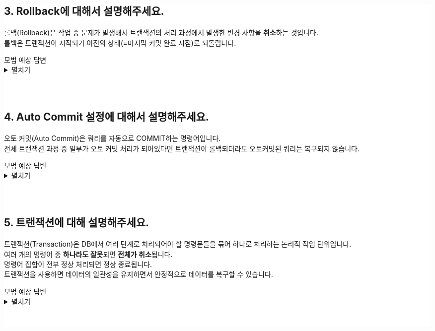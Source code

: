 ## 3. Rollback에 대해서 설명해주세요.

롤백(Rollback)은 작업 중 문제가 발생해서 트랜잭션의 처리 과정에서 발생한 변경 사항을 **취소**하는 것입니다.<br/>
롤백은 트랜잭션이 시작되기 이전의 상태(=마지막 커밋 완료 시점)로 되돌립니다.<br/>

<div class="adm-note-db db-bold">
  <div class="adm-title-note-db">모범 예상 답변</div>
    <details>
        <summary>펼치기</summary>
        Rollback은 등록,수정,삭제 등의 쿼리 수행을 통해서, 임시로 변경된 데이터를 DB에 반영하지 않는 것입니다.<br/>
        비정상적으로 트랜잭션이 수행된다면 Rollback을 통해 트랜잭션 결과를 DB에 반영하지 말아야합니다.<br/>
    </details>
</div>

<br/>
<br/>

## 4. Auto Commit 설정에 대해서 설명해주세요.

오토 커밋(Auto Commit)은 쿼리를 자동으로 COMMIT하는 명령어입니다.<br/>
전체 트랜잭션 과정 중 일부가 오토 커밋 처리가 되어있다면 트랜잭션이 롤백되더라도 오토커밋된 쿼리는 복구되지 않습니다.<br/>

<div class="adm-note-db db-bold">
  <div class="adm-title-note-db">모범 예상 답변</div>
    <details>
        <summary>펼치기</summary>
        Auto Commit을 true로 설정하면 쿼리를 하나 하나 실행할때마다 자동으로 Commit이 호출됩니다.<br/>
        Auto Commit은 false로 설정하면 직접 수동으로 Commit 또는 Rollback을 호출해야합니다.<br/>
        Auto Commit을 false로 설정하는 것을 트랜잭션을 시작한다고 표현할 수 있습니다.<br/>
    </details>
</div>

<br/>
<br/>

## 5. 트랜잭션에 대해 설명해주세요.

트랜잭션(Transaction)은 DB에서 여러 단계로 처리되어야 할 명령문들을 묶어 하나로 처리하는 논리적 작업 단위입니다.<br/>
여러 개의 명령어 중 **하나라도 잘못**되면 **전체가 취소**됩니다.<br/>
명령어 집합이 전부 정상 처리되면 정상 종료됩니다.<br/>
트랜잭션을 사용하면 데이터의 일관성을 유지하면서 안정적으로 데이터를 복구할 수 있습니다.<br/>

<div class="adm-note-db db-bold">
  <div class="adm-title-note-db">모범 예상 답변</div>
    <details>
        <summary>펼치기</summary>
        트랜잭션은 DB에서 하나의 논리적인 작업을 처리하기 위한 단위입니다.<br/>
        트랜잭션은 정상적으로 수행될 경우 commit이 수행되고,<br/>
        비정상적으로 수행될 경우 rollback이 수행됩니다.<br/>
    </details>
</div>

<br/>
<br/>
